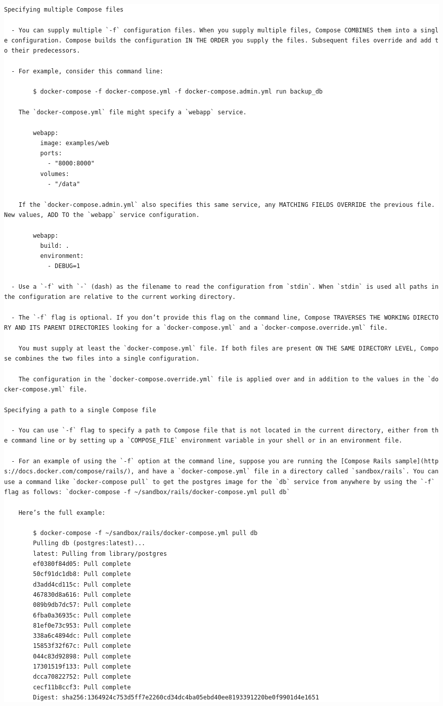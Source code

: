    Specifying multiple Compose files

      - You can supply multiple `-f` configuration files. When you supply multiple files, Compose COMBINES them into a single configuration. Compose builds the configuration IN THE ORDER you supply the files. Subsequent files override and add to their predecessors.

      - For example, consider this command line:

            $ docker-compose -f docker-compose.yml -f docker-compose.admin.yml run backup_db

        The `docker-compose.yml` file might specify a `webapp` service.

            webapp:
              image: examples/web
              ports:
                - "8000:8000"
              volumes:
                - "/data"

        If the `docker-compose.admin.yml` also specifies this same service, any MATCHING FIELDS OVERRIDE the previous file. New values, ADD TO the `webapp` service configuration.

            webapp:
              build: .
              environment:
                - DEBUG=1

      - Use a `-f` with `-` (dash) as the filename to read the configuration from `stdin`. When `stdin` is used all paths in the configuration are relative to the current working directory.

      - The `-f` flag is optional. If you don’t provide this flag on the command line, Compose TRAVERSES THE WORKING DIRECTORY AND ITS PARENT DIRECTORIES looking for a `docker-compose.yml` and a `docker-compose.override.yml` file.

        You must supply at least the `docker-compose.yml` file. If both files are present ON THE SAME DIRECTORY LEVEL, Compose combines the two files into a single configuration.

        The configuration in the `docker-compose.override.yml` file is applied over and in addition to the values in the `docker-compose.yml` file.

    Specifying a path to a single Compose file

      - You can use `-f` flag to specify a path to Compose file that is not located in the current directory, either from the command line or by setting up a `COMPOSE_FILE` environment variable in your shell or in an environment file.

      - For an example of using the `-f` option at the command line, suppose you are running the [Compose Rails sample](https://docs.docker.com/compose/rails/), and have a `docker-compose.yml` file in a directory called `sandbox/rails`. You can use a command like `docker-compose pull` to get the postgres image for the `db` service from anywhere by using the `-f` flag as follows: `docker-compose -f ~/sandbox/rails/docker-compose.yml pull db`

        Here’s the full example:

            $ docker-compose -f ~/sandbox/rails/docker-compose.yml pull db
            Pulling db (postgres:latest)...
            latest: Pulling from library/postgres
            ef0380f84d05: Pull complete
            50cf91dc1db8: Pull complete
            d3add4cd115c: Pull complete
            467830d8a616: Pull complete
            089b9db7dc57: Pull complete
            6fba0a36935c: Pull complete
            81ef0e73c953: Pull complete
            338a6c4894dc: Pull complete
            15853f32f67c: Pull complete
            044c83d92898: Pull complete
            17301519f133: Pull complete
            dcca70822752: Pull complete
            cecf11b8ccf3: Pull complete
            Digest: sha256:1364924c753d5ff7e2260cd34dc4ba05ebd40ee8193391220be0f9901d4e1651